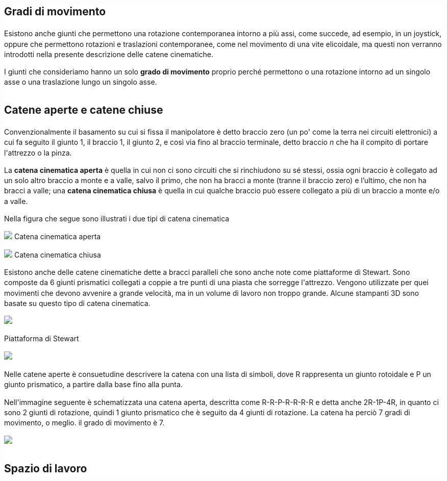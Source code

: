 ## Gradi di movimento

Esistono anche giunti che permettono una rotazione contemporanea intorno a più assi, come succede, ad esempio, in un joystick, oppure che permettono rotazioni e traslazioni contemporanee, come nel movimento di una vite elicoidale, ma questi non verranno introdotti nella presente descrizione delle catene cinematiche.

I giunti che consideriamo hanno un solo **grado di movimento** proprio perché permettono o una rotazione intorno ad un singolo asse o una traslazione lungo un singolo asse.

## Catene aperte e catene chiuse
Convenzionalmente il basamento su cui si fissa il manipolatore è detto braccio zero (un po' come la terra nei circuiti elettronici) a cui fa seguito il giunto 1, il braccio 1, il giunto 2, e così via fino al braccio terminale, detto braccio $n$ che ha il compito di portare l'attrezzo o la pinza.

La **catena cinematica aperta** è quella in cui non ci sono circuiti che si rinchiudono su sé stessi, ossia  ogni braccio è collegato ad un solo altro braccio a monte e a valle, salvo il primo, che non ha bracci a monte (tranne il braccio zero) e l’ultimo, che non ha bracci a valle; una **catena cinematica chiusa** è quella in cui qualche braccio può essere collegato a più di un braccio a monte e/o a valle.

Nella figura che segue sono illustrati i due tipi di catena cinematica

![](http://i.imgur.com/hGr7MbC.png)
Catena cinematica aperta

![](http://i.imgur.com/ukxJXaq.png)
Catena cinematica chiusa

Esistono anche delle catene cinematiche dette a bracci paralleli che sono anche note come piattaforme di Stewart. Sono composte da 6 giunti prismatici collegati a coppie a tre punti di una piasta che sorregge l'attrezzo. Vengono utilizzate per quei movimenti che devono avvenire a grande velocità, ma in un volume di lavoro non troppo grande. Alcune stampanti 3D sono basate su questo tipo di catena cinematica.

![](http://i.imgur.com/Dy3BjHs.png)

Piattaforma di Stewart

![](http://i.imgur.com/10fkZI0.png)

Nelle catene aperte è consuetudine descrivere la catena con una lista di simboli, dove R rappresenta un giunto rotoidale e P un giunto prismatico, a partire dalla base fino alla punta.

Nell'immagine seguente è schematizzata una catena aperta, descritta come R-R-P-R-R-R-R e detta anche 2R-1P-4R, in quanto ci sono 2 giunti di rotazione, quindi 1 giunto prismatico che è seguito da 4 giunti di rotazione. La catena ha perciò  7 gradi di movimento, o meglio. il grado di movimento è 7.

![](http://i.imgur.com/sr5WHbS.png)

## Spazio di lavoro
